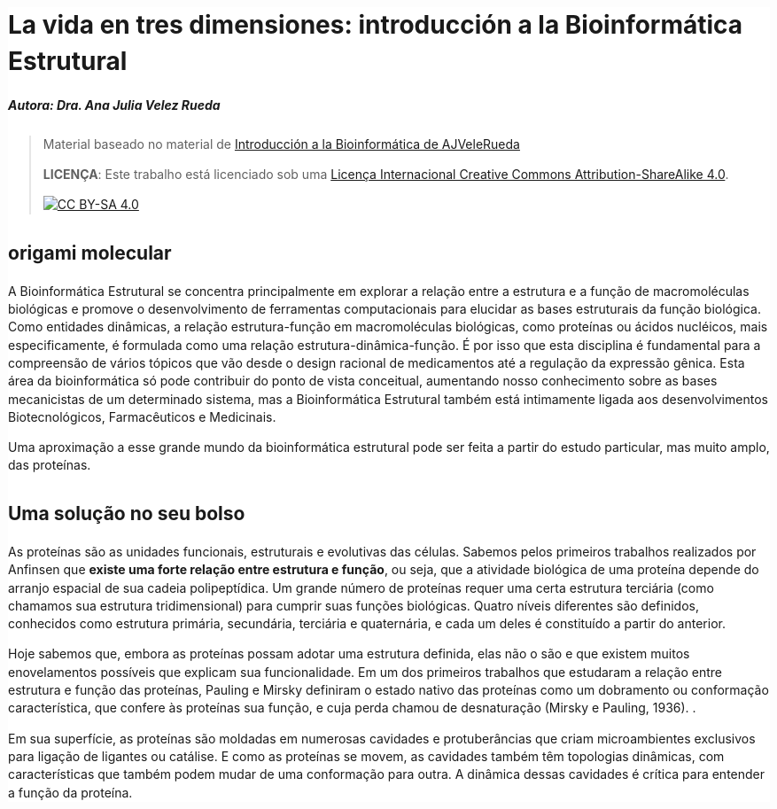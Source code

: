 # La vida en tres dimensiones: introducción a la Bioinformática Estrutural

##### Autora: Dra. Ana Julia Velez Rueda
>
> Material baseado no material de [Introducción a la Bioinformática de AJVeleRueda](https://github.com/AJVelezRueda/Introduccion_a_la_Bioinformatica)
>
> **LICENÇA**: Este trabalho está licenciado sob uma
[Licença Internacional Creative Commons Attribution-ShareAlike 4.0][cc-by-sa].
>
>[![CC BY-SA 4.0][cc-by-sa-image]][cc-by-sa]

[cc-by-sa]: http://creativecommons.org/licenses/by-sa/4.0/
[cc-by-sa-image]: https://licensebuttons.net/l/by-sa/4.0/88x31.png
[cc-by-sa-shield]: https://img.shields.io/badge/License-CC%20BY--SA%204.0-lightgrey.svg

## origami molecular

A Bioinformática Estrutural se concentra principalmente em explorar a relação entre a estrutura e a função de macromoléculas biológicas e promove o desenvolvimento de ferramentas computacionais para elucidar as bases estruturais da função biológica. Como entidades dinâmicas, a relação estrutura-função em macromoléculas biológicas, como proteínas ou ácidos nucléicos, mais especificamente, é formulada como uma relação estrutura-dinâmica-função. É por isso que esta disciplina é fundamental para a compreensão de vários tópicos que vão desde o design racional de medicamentos até a regulação da expressão gênica. Esta área da bioinformática só pode contribuir do ponto de vista conceitual, aumentando nosso conhecimento sobre as bases mecanicistas de um determinado sistema, mas a Bioinformática Estrutural também está intimamente ligada aos desenvolvimentos Biotecnológicos, Farmacêuticos e Medicinais.

Uma aproximação a esse grande mundo da bioinformática estrutural pode ser feita a partir do estudo particular, mas muito amplo, das proteínas.

## Uma solução no seu bolso

As proteínas são as unidades funcionais, estruturais e evolutivas das células. Sabemos pelos primeiros trabalhos realizados por Anfinsen que **existe uma forte relação entre estrutura e função**, ou seja, que a atividade biológica de uma proteína depende do arranjo espacial de sua cadeia polipeptídica. Um grande número de proteínas requer uma certa estrutura terciária (como chamamos sua estrutura tridimensional) para cumprir suas funções biológicas. Quatro níveis diferentes são definidos, conhecidos como estrutura primária, secundária, terciária e quaternária, e cada um deles é constituído a partir do anterior.

Hoje sabemos que, embora as proteínas possam adotar uma estrutura definida, elas não o são e que existem muitos enovelamentos possíveis que explicam sua funcionalidade. Em um dos primeiros trabalhos que estudaram a relação entre estrutura e função das proteínas, Pauling e Mirsky definiram o estado nativo das proteínas como um dobramento ou conformação característica, que confere às proteínas sua função, e cuja perda chamou de desnaturação (Mirsky e Pauling, 1936). .

Em sua superfície, as proteínas são moldadas em numerosas cavidades e protuberâncias que criam microambientes exclusivos para ligação de ligantes ou catálise. E como as proteínas se movem, as cavidades também têm topologias dinâmicas, com características que também podem mudar de uma conformação para outra. A dinâmica dessas cavidades é crítica para entender a função da proteína.
